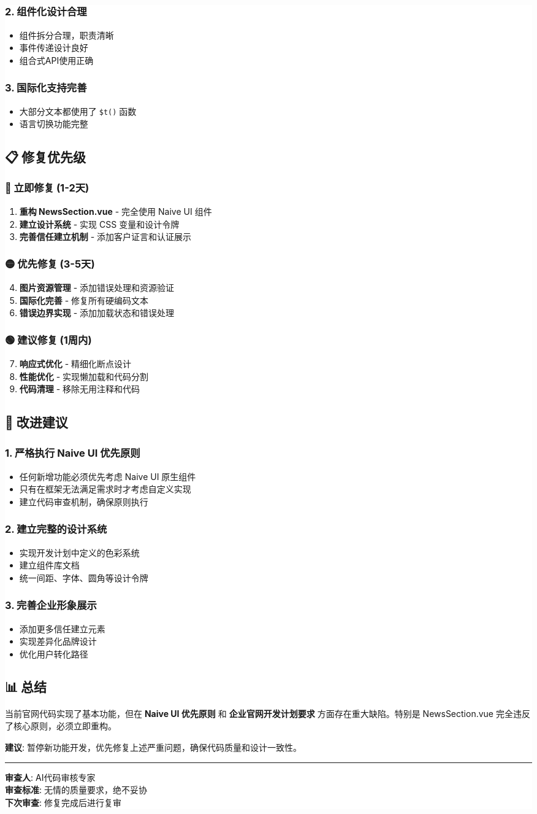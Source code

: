 ### 2. 组件化设计合理
- 组件拆分合理，职责清晰
- 事件传递设计良好
- 组合式API使用正确

### 3. 国际化支持完善
- 大部分文本都使用了 `$t()` 函数
- 语言切换功能完整

## 📋 修复优先级

### 🔴 立即修复 (1-2天)
1. **重构 NewsSection.vue** - 完全使用 Naive UI 组件
2. **建立设计系统** - 实现 CSS 变量和设计令牌
3. **完善信任建立机制** - 添加客户证言和认证展示

### 🟡 优先修复 (3-5天)  
4. **图片资源管理** - 添加错误处理和资源验证
5. **国际化完善** - 修复所有硬编码文本
6. **错误边界实现** - 添加加载状态和错误处理

### 🟢 建议修复 (1周内)
7. **响应式优化** - 精细化断点设计
8. **性能优化** - 实现懒加载和代码分割
9. **代码清理** - 移除无用注释和代码

## 🎯 改进建议

### 1. 严格执行 Naive UI 优先原则
- 任何新增功能必须优先考虑 Naive UI 原生组件
- 只有在框架无法满足需求时才考虑自定义实现
- 建立代码审查机制，确保原则执行

### 2. 建立完整的设计系统
- 实现开发计划中定义的色彩系统
- 建立组件库文档
- 统一间距、字体、圆角等设计令牌

### 3. 完善企业形象展示
- 添加更多信任建立元素
- 实现差异化品牌设计
- 优化用户转化路径

## 📊 总结

当前官网代码实现了基本功能，但在 **Naive UI 优先原则** 和 **企业官网开发计划要求** 方面存在重大缺陷。特别是 NewsSection.vue 完全违反了核心原则，必须立即重构。

**建议**: 暂停新功能开发，优先修复上述严重问题，确保代码质量和设计一致性。

---
**审查人**: AI代码审核专家  
**审查标准**: 无情的质量要求，绝不妥协  
**下次审查**: 修复完成后进行复审
